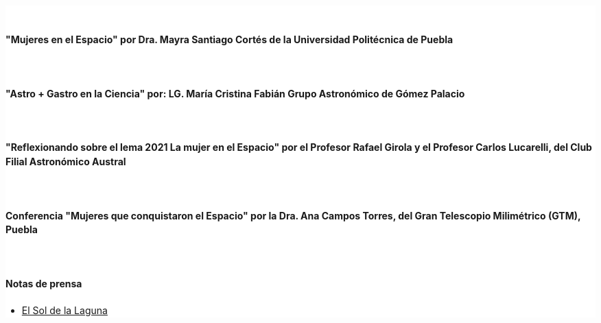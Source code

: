 <br />

#### "Mujeres en el Espacio" por Dra. Mayra Santiago Cortés de la Universidad Politécnica de Puebla

<iframe width="560" height="315" src="https://www.youtube.com/embed/h1B5HsLmeW4" title="YouTube video player" frameborder="0" allow="accelerometer; autoplay; clipboard-write; encrypted-media; gyroscope; picture-in-picture" allowfullscreen></iframe>

<br />

####  "Astro + Gastro en la Ciencia" por: LG. María Cristina Fabián Grupo Astronómico de Gómez Palacio

<iframe width="560" height="315" src="https://www.youtube.com/embed/WgcgTTzkrmM" title="YouTube video player" frameborder="0" allow="accelerometer; autoplay; clipboard-write; encrypted-media; gyroscope; picture-in-picture" allowfullscreen></iframe>

<br />

#### "Reflexionando sobre el lema 2021 La mujer en el Espacio" por el Profesor Rafael Girola y el Profesor Carlos Lucarelli, del Club Filial Astronómico Austral

<iframe width="560" height="315" src="https://www.youtube.com/embed/sy-8-G1gE9w" title="YouTube video player" frameborder="0" allow="accelerometer; autoplay; clipboard-write; encrypted-media; gyroscope; picture-in-picture" allowfullscreen></iframe>

<br />

#### Conferencia "Mujeres que conquistaron el Espacio" por la Dra. Ana Campos Torres, del Gran Telescopio Milimétrico (GTM), Puebla

<iframe width="560" height="315" src="https://www.youtube.com/embed/dTI83ZIqn9Y" title="YouTube video player" frameborder="0" allow="accelerometer; autoplay; clipboard-write; encrypted-media; gyroscope; picture-in-picture" allowfullscreen></iframe>

<br />

#### Notas de prensa

* [El Sol de la Laguna](https://www.noticiasdelsoldelalaguna.com.mx/cultura/grupo-astronomico-de-gomez-palacio-7325597.html)

